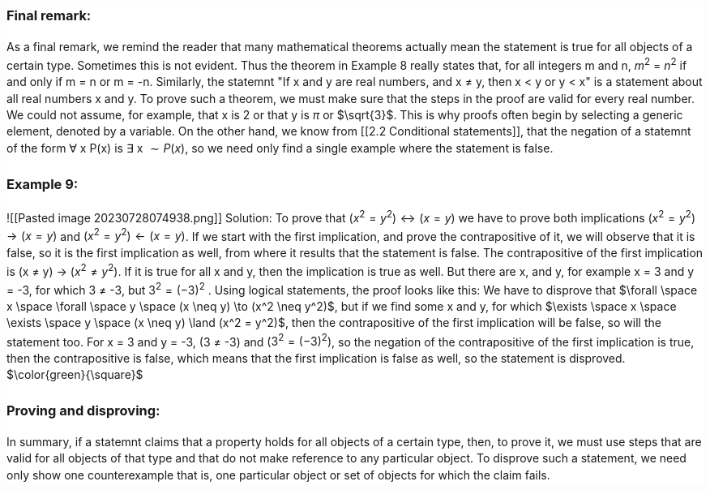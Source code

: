 ### Final remark:
As a final remark, we remind the reader that many mathematical theorems actually mean the statement is true for all objects of a certain type. Sometimes this is not evident. Thus the theorem in Example 8 really states that, for all integers m and n, $m^2$ = $n^2$ if and only if m = n or m = -n. Similarly, the statemnt "If x and y are real numbers, and x $\neq$ y, then x $\lt$ y or y $\lt$ x" is a statement about all real numbers x and y. To prove such a theorem, we must make sure that the steps in the proof are valid for every real number. We could not assume, for example, that x is 2 or that y is $\pi$ or $\sqrt{3}$. This is why proofs often begin by selecting a generic element, denoted by a variable. On the other hand, we know from [[2.2 Conditional statements]], that the negation of a statemnt of the form $\forall$ x P(x) is $\exists$ x $\sim P(x)$, so we need only find a single example where the statement is false.

### Example 9:
![[Pasted image 20230728074938.png]]
Solution: To prove that $(x^2 = y^2) \leftrightarrow (x = y)$ we have to prove both implications $(x^2 = y^2) \to (x = y)$ and $(x^2 = y^2) \leftarrow (x = y)$. If we start with the first implication, and prove the contrapositive of it, we will observe that it is false, so it is the first implication as well, from where it results that the statement is false. The contrapositive of the first implication is (x $\neq$ y) $\to$ ($x^2 \neq y^2$). If it is true for all x and y, then the implication is true as well. But there are x, and y, for example x = 3 and y = -3, for which 3 $\neq$ -3, but $3^2 = (-3)^2$ . Using logical statements, the proof looks like this: We have to disprove that $\forall \space x \space \forall \space y \space (x \neq y) \to (x^2 \neq y^2)$, but if we find some x and y, for which $\exists \space x  \space \exists \space y \space (x \neq y) \land (x^2 = y^2)$, then the contrapositive of the first implication will be false, so will the statement too. For x = 3 and y = -3,
(3 $\neq$ -3) and ($3^2 = (-3)^2)$, so the negation of the contrapositive of the first implication is true, then the contrapositive is false, which means that the first implication is false as well, so the statement is disproved. $\color{green}{\square}$

### Proving and disproving:
In summary, if a statemnt claims that a property holds for all objects of a certain type, then, to prove it, we must use steps that are valid for all objects of that type and that do not make reference to any particular object. To disprove such a statement, we need only show one counterexample that is, one particular object or set of objects for which the claim fails.